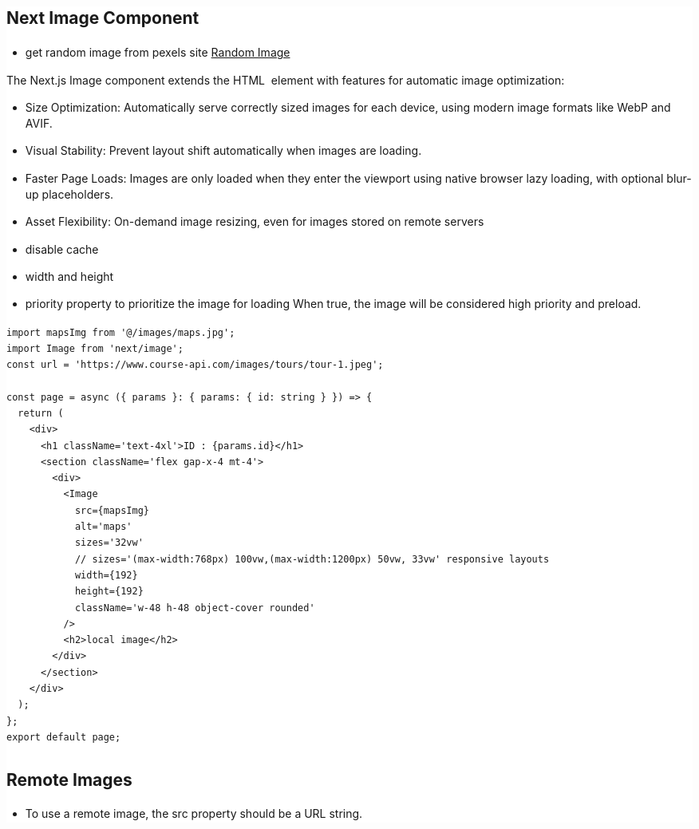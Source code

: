 ## Next Image Component

- get random image from pexels site
  [Random Image](https://www.pexels.com/photo/assorted-map-pieces-2859169/)

The Next.js Image component extends the HTML <img> element with features for automatic image optimization:

- Size Optimization: Automatically serve correctly sized images for each device, using modern image formats like WebP and AVIF.
- Visual Stability: Prevent layout shift automatically when images are loading.
- Faster Page Loads: Images are only loaded when they enter the viewport using native browser lazy loading, with optional blur-up placeholders.
- Asset Flexibility: On-demand image resizing, even for images stored on remote servers

- disable cache
- width and height

- priority property to prioritize the image for loading
  When true, the image will be considered high priority and preload.

```tsx
import mapsImg from '@/images/maps.jpg';
import Image from 'next/image';
const url = 'https://www.course-api.com/images/tours/tour-1.jpeg';

const page = async ({ params }: { params: { id: string } }) => {
  return (
    <div>
      <h1 className='text-4xl'>ID : {params.id}</h1>
      <section className='flex gap-x-4 mt-4'>
        <div>
          <Image
            src={mapsImg}
            alt='maps'
            sizes='32vw'
            // sizes='(max-width:768px) 100vw,(max-width:1200px) 50vw, 33vw' responsive layouts
            width={192}
            height={192}
            className='w-48 h-48 object-cover rounded'
          />
          <h2>local image</h2>
        </div>
      </section>
    </div>
  );
};
export default page;
```

## Remote Images

- To use a remote image, the src property should be a URL string.
